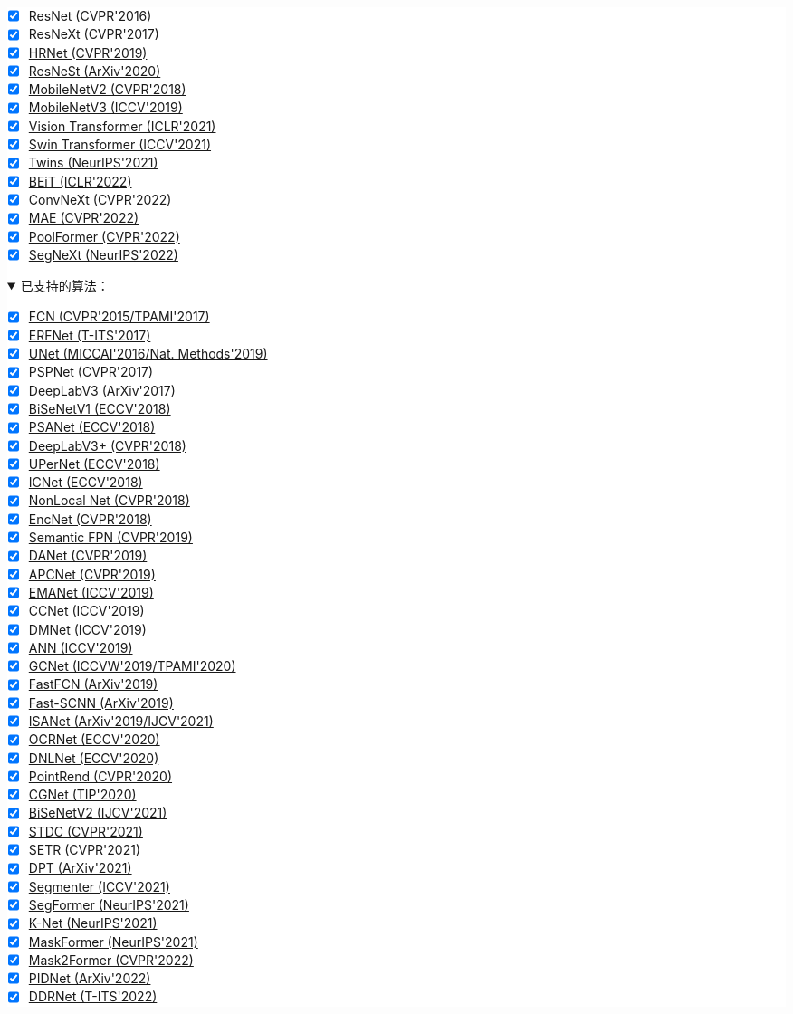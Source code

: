 - [x] ResNet (CVPR'2016)
- [x] ResNeXt (CVPR'2017)
- [x] [HRNet (CVPR'2019)](configs/hrnet)
- [x] [ResNeSt (ArXiv'2020)](configs/resnest)
- [x] [MobileNetV2 (CVPR'2018)](configs/mobilenet_v2)
- [x] [MobileNetV3 (ICCV'2019)](configs/mobilenet_v3)
- [x] [Vision Transformer (ICLR'2021)](configs/vit)
- [x] [Swin Transformer (ICCV'2021)](configs/swin)
- [x] [Twins (NeurIPS'2021)](configs/twins)
- [x] [BEiT (ICLR'2022)](configs/beit)
- [x] [ConvNeXt (CVPR'2022)](configs/convnext)
- [x] [MAE (CVPR'2022)](configs/mae)
- [x] [PoolFormer (CVPR'2022)](configs/poolformer)
- [x] [SegNeXt (NeurIPS'2022)](configs/segnext)

</details>

<details open>
<summary>已支持的算法：</summary>

- [x] [FCN (CVPR'2015/TPAMI'2017)](configs/fcn)
- [x] [ERFNet (T-ITS'2017)](configs/erfnet)
- [x] [UNet (MICCAI'2016/Nat. Methods'2019)](configs/unet)
- [x] [PSPNet (CVPR'2017)](configs/pspnet)
- [x] [DeepLabV3 (ArXiv'2017)](configs/deeplabv3)
- [x] [BiSeNetV1 (ECCV'2018)](configs/bisenetv1)
- [x] [PSANet (ECCV'2018)](configs/psanet)
- [x] [DeepLabV3+ (CVPR'2018)](configs/deeplabv3plus)
- [x] [UPerNet (ECCV'2018)](configs/upernet)
- [x] [ICNet (ECCV'2018)](configs/icnet)
- [x] [NonLocal Net (CVPR'2018)](configs/nonlocal_net)
- [x] [EncNet (CVPR'2018)](configs/encnet)
- [x] [Semantic FPN (CVPR'2019)](configs/sem_fpn)
- [x] [DANet (CVPR'2019)](configs/danet)
- [x] [APCNet (CVPR'2019)](configs/apcnet)
- [x] [EMANet (ICCV'2019)](configs/emanet)
- [x] [CCNet (ICCV'2019)](configs/ccnet)
- [x] [DMNet (ICCV'2019)](configs/dmnet)
- [x] [ANN (ICCV'2019)](configs/ann)
- [x] [GCNet (ICCVW'2019/TPAMI'2020)](configs/gcnet)
- [x] [FastFCN (ArXiv'2019)](configs/fastfcn)
- [x] [Fast-SCNN (ArXiv'2019)](configs/fastscnn)
- [x] [ISANet (ArXiv'2019/IJCV'2021)](configs/isanet)
- [x] [OCRNet (ECCV'2020)](configs/ocrnet)
- [x] [DNLNet (ECCV'2020)](configs/dnlnet)
- [x] [PointRend (CVPR'2020)](configs/point_rend)
- [x] [CGNet (TIP'2020)](configs/cgnet)
- [x] [BiSeNetV2 (IJCV'2021)](configs/bisenetv2)
- [x] [STDC (CVPR'2021)](configs/stdc)
- [x] [SETR (CVPR'2021)](configs/setr)
- [x] [DPT (ArXiv'2021)](configs/dpt)
- [x] [Segmenter (ICCV'2021)](configs/segmenter)
- [x] [SegFormer (NeurIPS'2021)](configs/segformer)
- [x] [K-Net (NeurIPS'2021)](configs/knet)
- [x] [MaskFormer (NeurIPS'2021)](configs/maskformer)
- [x] [Mask2Former (CVPR'2022)](configs/mask2former)
- [x] [PIDNet (ArXiv'2022)](configs/pidnet)
- [x] [DDRNet (T-ITS'2022)](configs/ddrnet)
